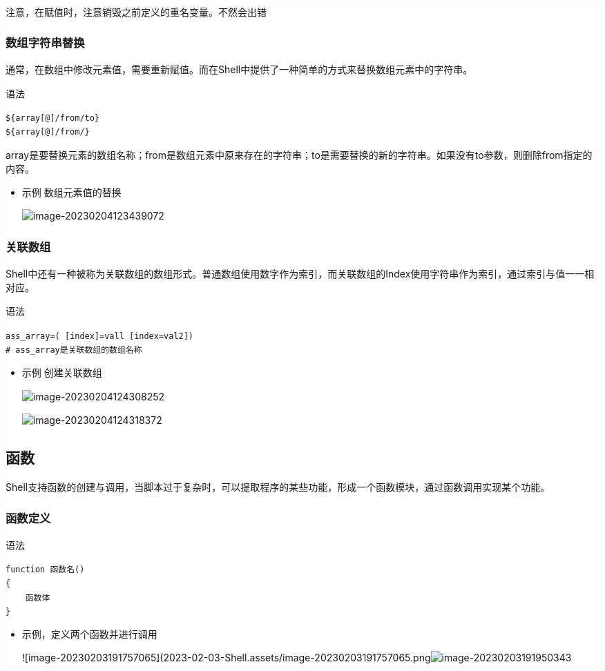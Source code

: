 注意，在赋值时，注意销毁之前定义的重名变量。不然会出错

### 数组字符串替换

​	通常，在数组中修改元素值，需要重新赋值。而在Shell中提供了一种简单的方式来替换数组元素中的字符串。

语法

```shell
${array[@]/from/to}
${array[@]/from/}
```

​	array是要替换元素的数组名称；from是数组元素中原来存在的字符串；to是需要替换的新的字符串。如果没有to参数，则删除from指定的内容。

- 示例 数组元素值的替换

  ![image-20230204123439072](2023-02-03-Shell编程.assets/image-20230204123439072.png)

### 关联数组

​	Shell中还有一种被称为关联数组的数组形式。普通数组使用数字作为索引，而关联数组的Index使用字符串作为索引，通过索引与值一一相对应。

语法

```shell
ass_array=( [index]=vall [index=val2])
# ass_array是关联数组的数组名称
```

- 示例 创建关联数组

  ![image-20230204124308252](2023-02-03-Shell编程.assets/image-20230204124308252.png)

  ![image-20230204124318372](2023-02-03-Shell编程.assets/image-20230204124318372.png)





## 函数

​	Shell支持函数的创建与调用，当脚本过于复杂时，可以提取程序的某些功能，形成一个函数模块，通过函数调用实现某个功能。

### 函数定义

语法

```shell
function 函数名()
{
	函数体
}
```

- 示例，定义两个函数并进行调用

  ![image-20230203191757065](2023-02-03-Shell.assets/image-20230203191757065.png![image-20230203191950343](2023-02-03-Shell编程.assets/image-20230203191950343.png)
